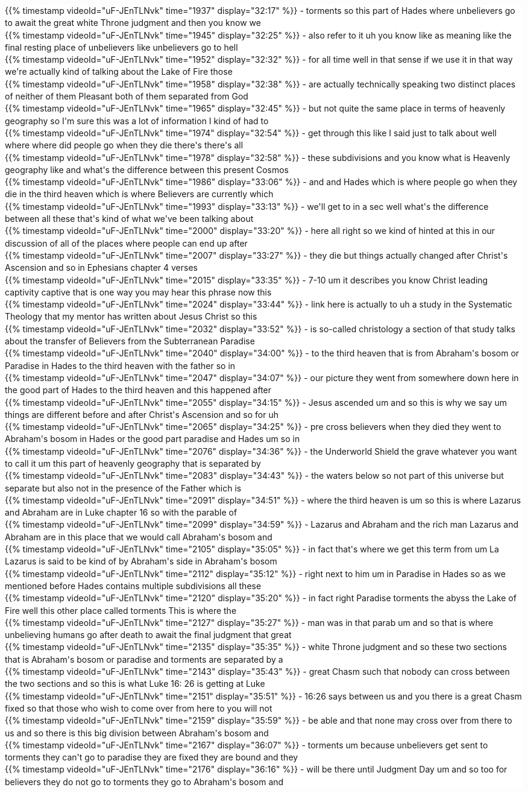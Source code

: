 {{% timestamp videoId="uF-JEnTLNvk" time="1937" display="32:17" %}} - torments so this part of Hades where unbelievers go to await the great white Throne judgment and then you know we  
{{% timestamp videoId="uF-JEnTLNvk" time="1945" display="32:25" %}} - also refer to it uh you know like as meaning like the final resting place of unbelievers like unbelievers go to hell  
{{% timestamp videoId="uF-JEnTLNvk" time="1952" display="32:32" %}} - for all time well in that sense if we use it in that way we're actually kind of talking about the Lake of Fire those  
{{% timestamp videoId="uF-JEnTLNvk" time="1958" display="32:38" %}} - are actually technically speaking two distinct places of neither of them Pleasant both of them separated from God  
{{% timestamp videoId="uF-JEnTLNvk" time="1965" display="32:45" %}} - but not quite the same place in terms of heavenly geography so I'm sure this was a lot of information I kind of had to  
{{% timestamp videoId="uF-JEnTLNvk" time="1974" display="32:54" %}} - get through this like I said just to talk about well where where did people go when they die there's there's all  
{{% timestamp videoId="uF-JEnTLNvk" time="1978" display="32:58" %}} - these subdivisions and you know what is Heavenly geography like and what's the difference between this present Cosmos  
{{% timestamp videoId="uF-JEnTLNvk" time="1986" display="33:06" %}} - and and Hades which is where people go when they die in the third heaven which is where Believers are currently which  
{{% timestamp videoId="uF-JEnTLNvk" time="1993" display="33:13" %}} - we'll get to in a sec well what's the difference between all these that's kind of what we've been talking about  
{{% timestamp videoId="uF-JEnTLNvk" time="2000" display="33:20" %}} - here all right so we kind of hinted at this in our discussion of all of the places where people can end up after  
{{% timestamp videoId="uF-JEnTLNvk" time="2007" display="33:27" %}} - they die but things actually changed after Christ's Ascension and so in Ephesians chapter 4 verses  
{{% timestamp videoId="uF-JEnTLNvk" time="2015" display="33:35" %}} - 7-10 um it describes you know Christ leading captivity captive that is one way you may hear this phrase now this  
{{% timestamp videoId="uF-JEnTLNvk" time="2024" display="33:44" %}} - link here is actually to uh a study in the Systematic Theology that my mentor has written about Jesus Christ so this  
{{% timestamp videoId="uF-JEnTLNvk" time="2032" display="33:52" %}} - is so-called christology a section of that study talks about the transfer of Believers from the Subterranean Paradise  
{{% timestamp videoId="uF-JEnTLNvk" time="2040" display="34:00" %}} - to the third heaven that is from Abraham's bosom or Paradise in Hades to the third heaven with the father so in  
{{% timestamp videoId="uF-JEnTLNvk" time="2047" display="34:07" %}} - our picture they went from somewhere down here in the good part of Hades to the third heaven and this happened after  
{{% timestamp videoId="uF-JEnTLNvk" time="2055" display="34:15" %}} - Jesus ascended um and so this is why we say um things are different before and after Christ's Ascension and so for uh  
{{% timestamp videoId="uF-JEnTLNvk" time="2065" display="34:25" %}} - pre cross believers when they died they went to Abraham's bosom in Hades or the good part paradise and Hades um so in  
{{% timestamp videoId="uF-JEnTLNvk" time="2076" display="34:36" %}} - the Underworld Shield the grave whatever you want to call it um this part of heavenly geography that is separated by  
{{% timestamp videoId="uF-JEnTLNvk" time="2083" display="34:43" %}} - the waters below so not part of this universe but separate but also not in the presence of the Father which is  
{{% timestamp videoId="uF-JEnTLNvk" time="2091" display="34:51" %}} - where the third heaven is um so this is where Lazarus and Abraham are in Luke chapter 16 so with the parable of  
{{% timestamp videoId="uF-JEnTLNvk" time="2099" display="34:59" %}} - Lazarus and Abraham and the rich man Lazarus and Abraham are in this place that we would call Abraham's bosom and  
{{% timestamp videoId="uF-JEnTLNvk" time="2105" display="35:05" %}} - in fact that's where we get this term from um La Lazarus is said to be kind of by Abraham's side in Abraham's bosom  
{{% timestamp videoId="uF-JEnTLNvk" time="2112" display="35:12" %}} - right next to him um in Paradise in Hades so as we mentioned before Hades contains multiple subdivisions all these  
{{% timestamp videoId="uF-JEnTLNvk" time="2120" display="35:20" %}} - in fact right Paradise torments the abyss the Lake of Fire well this other place called torments This is where the  
{{% timestamp videoId="uF-JEnTLNvk" time="2127" display="35:27" %}} - man was in that parab um and so that is where unbelieving humans go after death to await the final judgment that great  
{{% timestamp videoId="uF-JEnTLNvk" time="2135" display="35:35" %}} - white Throne judgment and so these two sections that is Abraham's bosom or paradise and torments are separated by a  
{{% timestamp videoId="uF-JEnTLNvk" time="2143" display="35:43" %}} - great Chasm such that nobody can cross between the two sections and so this is what Luke 16: 26 is getting at Luke  
{{% timestamp videoId="uF-JEnTLNvk" time="2151" display="35:51" %}} - 16:26 says between us and you there is a great Chasm fixed so that those who wish to come over from here to you will not  
{{% timestamp videoId="uF-JEnTLNvk" time="2159" display="35:59" %}} - be able and that none may cross over from there to us and so there is this big division between Abraham's bosom and  
{{% timestamp videoId="uF-JEnTLNvk" time="2167" display="36:07" %}} - torments um because unbelievers get sent to torments they can't go to paradise they are fixed they are bound and they  
{{% timestamp videoId="uF-JEnTLNvk" time="2176" display="36:16" %}} - will be there until Judgment Day um and so too for believers they do not go to torments they go to Abraham's bosom and  